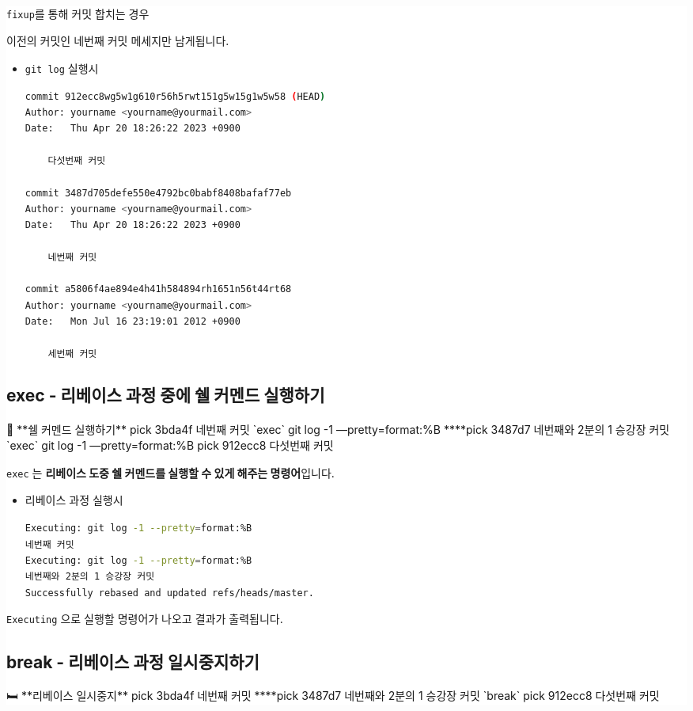 
 `fixup`를 통해 커밋 합치는 경우

이전의 커밋인 네번째 커밋 메세지만 남게됩니다.

- `git log` 실행시
    
    ```bash
    commit 912ecc8wg5w1g610r56h5rwt151g5w15g1w5w58 (HEAD)
    Author: yourname <yourname@yourmail.com>
    Date:   Thu Apr 20 18:26:22 2023 +0900
    
        다섯번째 커밋
    
    commit 3487d705defe550e4792bc0babf8408bafaf77eb
    Author: yourname <yourname@yourmail.com>
    Date:   Thu Apr 20 18:26:22 2023 +0900
    
        네번째 커밋
    
    commit a5806f4ae894e4h41h584894rh1651n56t44rt68
    Author: yourname <yourname@yourmail.com>
    Date:   Mon Jul 16 23:19:01 2012 +0900
    
        세번째 커밋
    ```
    

## exec - 리베이스 과정 중에 쉘 커멘드 실행하기

<aside>
📢 **쉘 커멘드 실행하기**
pick 3bda4f 네번째 커밋
`exec` git log -1 —pretty=format:%B
****pick 3487d7 네번째와 2분의 1 승강장 커밋
`exec` git log -1 —pretty=format:%B
pick 912ecc8 다섯번째 커밋

</aside>

`exec` 는 **리베이스 도중 쉘 커멘드를 실행할 수 있게 해주는 명령어**입니다.

- 리베이스 과정 실행시
    
    ```bash
    Executing: git log -1 --pretty=format:%B
    네번째 커밋
    Executing: git log -1 --pretty=format:%B
    네번째와 2분의 1 승강장 커밋
    Successfully rebased and updated refs/heads/master.
    ```
    

`Executing` 으로 실행할 명령어가 나오고 결과가 출력됩니다.

## break - 리베이스 과정 일시중지하기

<aside>
🛏️ **리베이스 일시중지**
pick 3bda4f 네번째 커밋
****pick 3487d7 네번째와 2분의 1 승강장 커밋
`break`
pick 912ecc8 다섯번째 커밋
